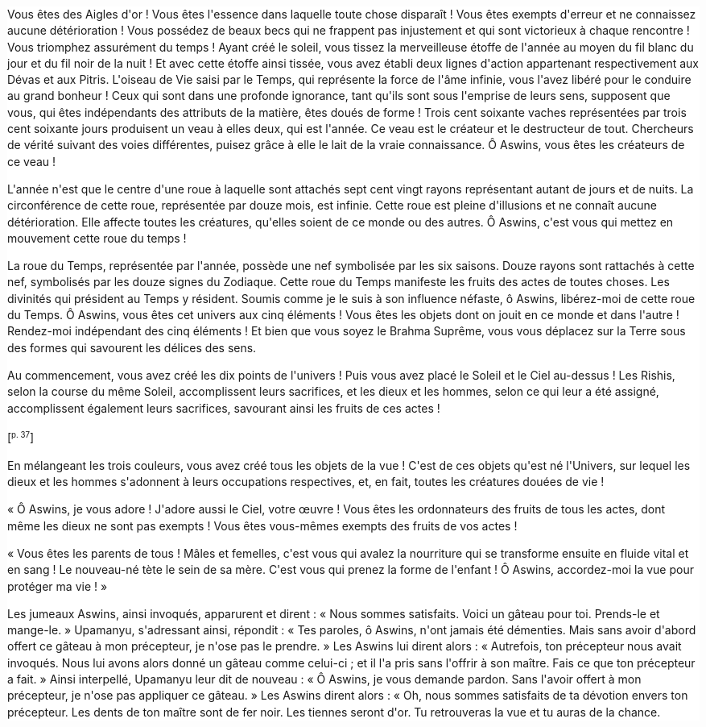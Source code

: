 Vous êtes des Aigles d'or ! Vous êtes l'essence dans laquelle toute chose disparaît ! Vous êtes exempts d'erreur et ne connaissez aucune détérioration ! Vous possédez de beaux becs qui ne frappent pas injustement et qui sont victorieux à chaque rencontre ! Vous triomphez assurément du temps ! Ayant créé le soleil, vous tissez la merveilleuse étoffe de l'année au moyen du fil blanc du jour et du fil noir de la nuit ! Et avec cette étoffe ainsi tissée, vous avez établi deux lignes d'action appartenant respectivement aux Dévas et aux Pitris. L'oiseau de Vie saisi par le Temps, qui représente la force de l'âme infinie, vous l'avez libéré pour le conduire au grand bonheur ! Ceux qui sont dans une profonde ignorance, tant qu'ils sont sous l'emprise de leurs sens, supposent que vous, qui êtes indépendants des attributs de la matière, êtes doués de forme ! Trois cent soixante vaches représentées par trois cent soixante jours produisent un veau à elles deux, qui est l'année. Ce veau est le créateur et le destructeur de tout. Chercheurs de vérité suivant des voies différentes, puisez grâce à elle le lait de la vraie connaissance. Ô Aswins, vous êtes les créateurs de ce veau !

L'année n'est que le centre d'une roue à laquelle sont attachés sept cent vingt rayons représentant autant de jours et de nuits. La circonférence de cette roue, représentée par douze mois, est infinie. Cette roue est pleine d'illusions et ne connaît aucune détérioration. Elle affecte toutes les créatures, qu'elles soient de ce monde ou des autres. Ô Aswins, c'est vous qui mettez en mouvement cette roue du temps !

La roue du Temps, représentée par l'année, possède une nef symbolisée par les six saisons. Douze rayons sont rattachés à cette nef, symbolisés par les douze signes du Zodiaque. Cette roue du Temps manifeste les fruits des actes de toutes choses. Les divinités qui président au Temps y résident. Soumis comme je le suis à son influence néfaste, ô Aswins, libérez-moi de cette roue du Temps. Ô Aswins, vous êtes cet univers aux cinq éléments ! Vous êtes les objets dont on jouit en ce monde et dans l'autre ! Rendez-moi indépendant des cinq éléments ! Et bien que vous soyez le Brahma Suprême, vous vous déplacez sur la Terre sous des formes qui savourent les délices des sens.

Au commencement, vous avez créé les dix points de l'univers ! Puis vous avez placé le Soleil et le Ciel au-dessus ! Les Rishis, selon la course du même Soleil, accomplissent leurs sacrifices, et les dieux et les hommes, selon ce qui leur a été assigné, accomplissent également leurs sacrifices, savourant ainsi les fruits de ces actes !

<span id="p37">[<sup><small>p. 37</small></sup>]</span>

En mélangeant les trois couleurs, vous avez créé tous les objets de la vue ! C'est de ces objets qu'est né l'Univers, sur lequel les dieux et les hommes s'adonnent à leurs occupations respectives, et, en fait, toutes les créatures douées de vie !

« Ô Aswins, je vous adore ! J'adore aussi le Ciel, votre œuvre ! Vous êtes les ordonnateurs des fruits de tous les actes, dont même les dieux ne sont pas exempts ! Vous êtes vous-mêmes exempts des fruits de vos actes !

« Vous êtes les parents de tous ! Mâles et femelles, c'est vous qui avalez la nourriture qui se transforme ensuite en fluide vital et en sang ! Le nouveau-né tète le sein de sa mère. C'est vous qui prenez la forme de l'enfant ! Ô Aswins, accordez-moi la vue pour protéger ma vie ! »

Les jumeaux Aswins, ainsi invoqués, apparurent et dirent : « Nous sommes satisfaits. Voici un gâteau pour toi. Prends-le et mange-le. » Upamanyu, s'adressant ainsi, répondit : « Tes paroles, ô Aswins, n'ont jamais été démenties. Mais sans avoir d'abord offert ce gâteau à mon précepteur, je n'ose pas le prendre. » Les Aswins lui dirent alors : « Autrefois, ton précepteur nous avait invoqués. Nous lui avons alors donné un gâteau comme celui-ci ; et il l'a pris sans l'offrir à son maître. Fais ce que ton précepteur a fait. » Ainsi interpellé, Upamanyu leur dit de nouveau : « Ô Aswins, je vous demande pardon. Sans l'avoir offert à mon précepteur, je n'ose pas appliquer ce gâteau. » Les Aswins dirent alors : « Oh, nous sommes satisfaits de ta dévotion envers ton précepteur. Les dents de ton maître sont de fer noir. Les tiennes seront d'or. Tu retrouveras la vue et tu auras de la chance.
